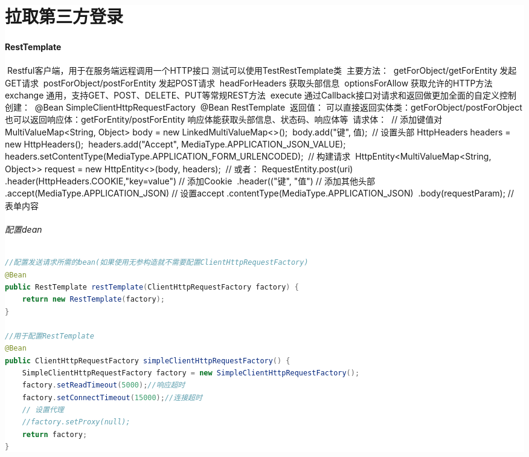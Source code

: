 

# 拉取第三方登录

#### RestTemplate

​	Restful客户端，用于在服务端远程调用一个HTTP接口
​	测试可以使用TestRestTemplate类
​	主要方法：
​		getForObject/getForEntity 发起GET请求
​		postForObject/postForEntity 发起POST请求
​		headForHeaders 获取头部信息
​		optionsForAllow 获取允许的HTTP方法
​		exchange 通用，支持GET、POST、DELETE、PUT等常规REST方法
​		execute 通过Callback接口对请求和返回做更加全面的自定义控制
​	创建：
​		@Bean SimpleClientHttpRequestFactory
​		@Bean RestTemplate
​	返回值：
​		可以直接返回实体类：getForObject/postForObject
​		也可以返回响应体：getForEntity/postForEntity
​		响应体能获取头部信息、状态码、响应体等
​	请求体：
​		// 添加键值对
​		MultiValueMap<String, Object> body = new LinkedMultiValueMap<>();
​		body.add("键", 值);
​		// 设置头部
​		HttpHeaders headers = new HttpHeaders();
​        headers.add("Accept", MediaType.APPLICATION_JSON_VALUE);
​        headers.setContentType(MediaType.APPLICATION_FORM_URLENCODED);
​        // 构建请求
​        HttpEntity<MultiValueMap<String, Object>> request = new HttpEntity<>(body, headers);
​        // 或者：
​		RequestEntity.post(uri)
​			.header(HttpHeaders.COOKIE,"key=value") // 添加Cookie
​			.header(("键", "值") // 添加其他头部
​			.accept(MediaType.APPLICATION_JSON) // 设置accept
​			.contentType(MediaType.APPLICATION_JSON)
​			.body(requestParam); // 表单内容





###### 配置dean

```java
//配置发送请求所需的bean(如果使用无参构造就不需要配置ClientHttpRequestFactory)
@Bean
public RestTemplate restTemplate(ClientHttpRequestFactory factory) {
    return new RestTemplate(factory);
}

//用于配置RestTemplate
@Bean
public ClientHttpRequestFactory simpleClientHttpRequestFactory() {
    SimpleClientHttpRequestFactory factory = new SimpleClientHttpRequestFactory();
    factory.setReadTimeout(5000);//响应超时
    factory.setConnectTimeout(15000);//连接超时
    // 设置代理
    //factory.setProxy(null);
    return factory;
}
```
